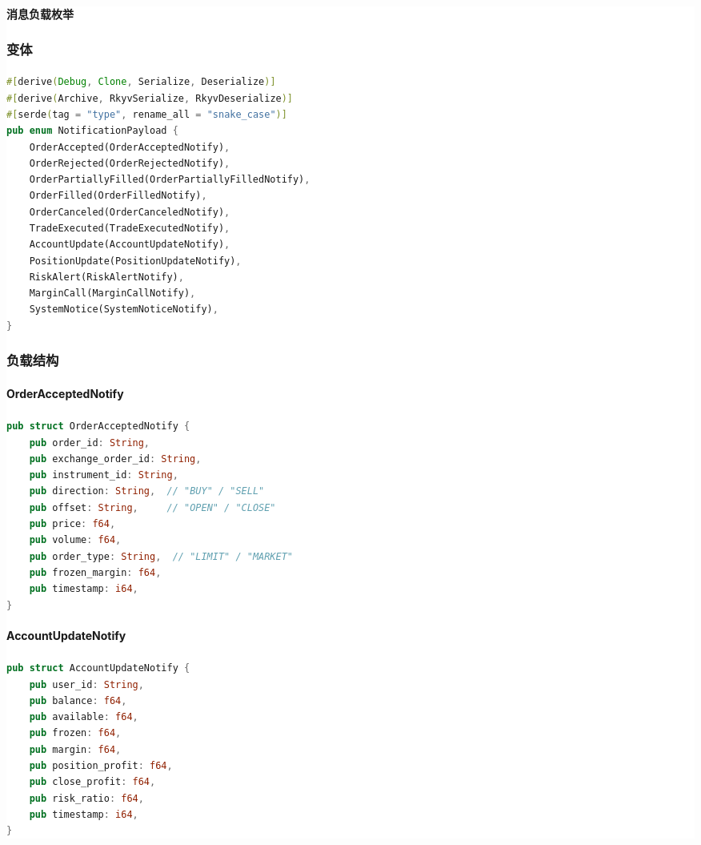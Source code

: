 **消息负载枚举**

### 变体

```rust
#[derive(Debug, Clone, Serialize, Deserialize)]
#[derive(Archive, RkyvSerialize, RkyvDeserialize)]
#[serde(tag = "type", rename_all = "snake_case")]
pub enum NotificationPayload {
    OrderAccepted(OrderAcceptedNotify),
    OrderRejected(OrderRejectedNotify),
    OrderPartiallyFilled(OrderPartiallyFilledNotify),
    OrderFilled(OrderFilledNotify),
    OrderCanceled(OrderCanceledNotify),
    TradeExecuted(TradeExecutedNotify),
    AccountUpdate(AccountUpdateNotify),
    PositionUpdate(PositionUpdateNotify),
    RiskAlert(RiskAlertNotify),
    MarginCall(MarginCallNotify),
    SystemNotice(SystemNoticeNotify),
}
```

### 负载结构

#### OrderAcceptedNotify

```rust
pub struct OrderAcceptedNotify {
    pub order_id: String,
    pub exchange_order_id: String,
    pub instrument_id: String,
    pub direction: String,  // "BUY" / "SELL"
    pub offset: String,     // "OPEN" / "CLOSE"
    pub price: f64,
    pub volume: f64,
    pub order_type: String,  // "LIMIT" / "MARKET"
    pub frozen_margin: f64,
    pub timestamp: i64,
}
```

#### AccountUpdateNotify

```rust
pub struct AccountUpdateNotify {
    pub user_id: String,
    pub balance: f64,
    pub available: f64,
    pub frozen: f64,
    pub margin: f64,
    pub position_profit: f64,
    pub close_profit: f64,
    pub risk_ratio: f64,
    pub timestamp: i64,
}
```
